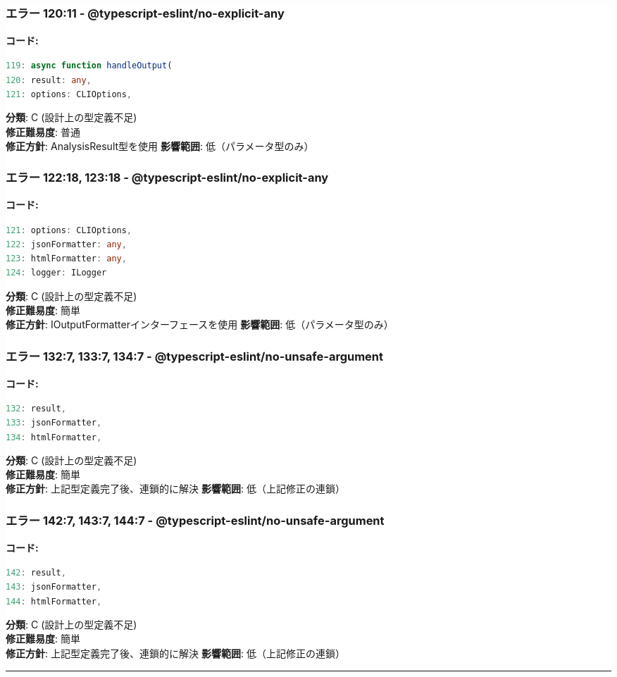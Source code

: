 ### エラー 120:11 - @typescript-eslint/no-explicit-any
**コード:**
```typescript
119: async function handleOutput(
120: result: any,
121: options: CLIOptions,
```
**分類**: C (設計上の型定義不足)  
**修正難易度**: 普通  
**修正方針**: AnalysisResult型を使用
**影響範囲**: 低（パラメータ型のみ）

### エラー 122:18, 123:18 - @typescript-eslint/no-explicit-any
**コード:**
```typescript
121: options: CLIOptions,
122: jsonFormatter: any,
123: htmlFormatter: any,
124: logger: ILogger
```
**分類**: C (設計上の型定義不足)  
**修正難易度**: 簡単  
**修正方針**: IOutputFormatterインターフェースを使用
**影響範囲**: 低（パラメータ型のみ）

### エラー 132:7, 133:7, 134:7 - @typescript-eslint/no-unsafe-argument
**コード:**
```typescript
132: result,
133: jsonFormatter,
134: htmlFormatter,
```
**分類**: C (設計上の型定義不足)  
**修正難易度**: 簡単  
**修正方針**: 上記型定義完了後、連鎖的に解決
**影響範囲**: 低（上記修正の連鎖）

### エラー 142:7, 143:7, 144:7 - @typescript-eslint/no-unsafe-argument
**コード:**
```typescript
142: result,
143: jsonFormatter,
144: htmlFormatter,
```
**分類**: C (設計上の型定義不足)  
**修正難易度**: 簡単  
**修正方針**: 上記型定義完了後、連鎖的に解決
**影響範囲**: 低（上記修正の連鎖）

---
